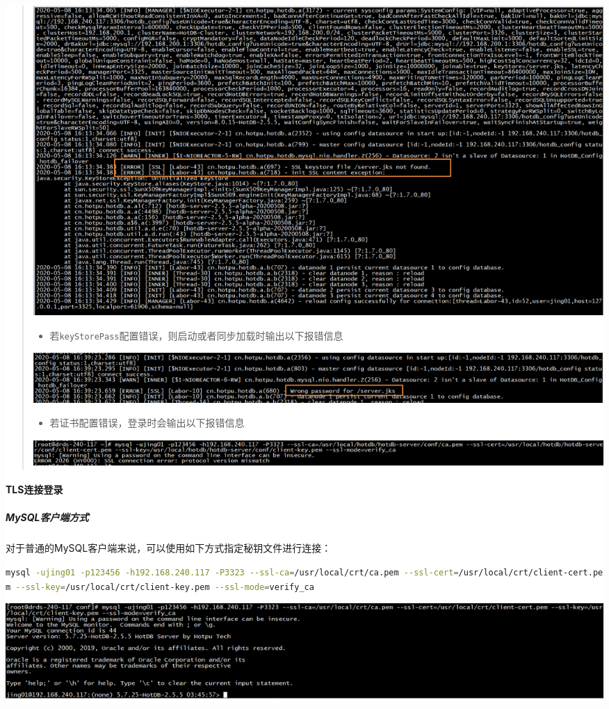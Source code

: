 > ![](assets/hotdb-server-standard-operations/image41.png)
>
> - 若`keyStorePass`配置错误，则启动或者同步加载时输出以下报错信息
>
> ![](assets/hotdb-server-standard-operations/image42.png)
>
> - 若证书配置错误，登录时会输出以下报错信息
>
> ![](assets/hotdb-server-standard-operations/image43.png)

#### TLS连接登录

##### MySQL客户端方式

对于普通的MySQL客户端来说，可以使用如下方式指定秘钥文件进行连接：

```bash
mysql -ujing01 -p123456 -h192.168.240.117 -P3323 --ssl-ca=/usr/local/crt/ca.pem --ssl-cert=/usr/local/crt/client-cert.pem --ssl-key=/usr/local/crt/client-key.pem --ssl-mode=verify_ca
```

![](assets/hotdb-server-standard-operations/image44.png)
